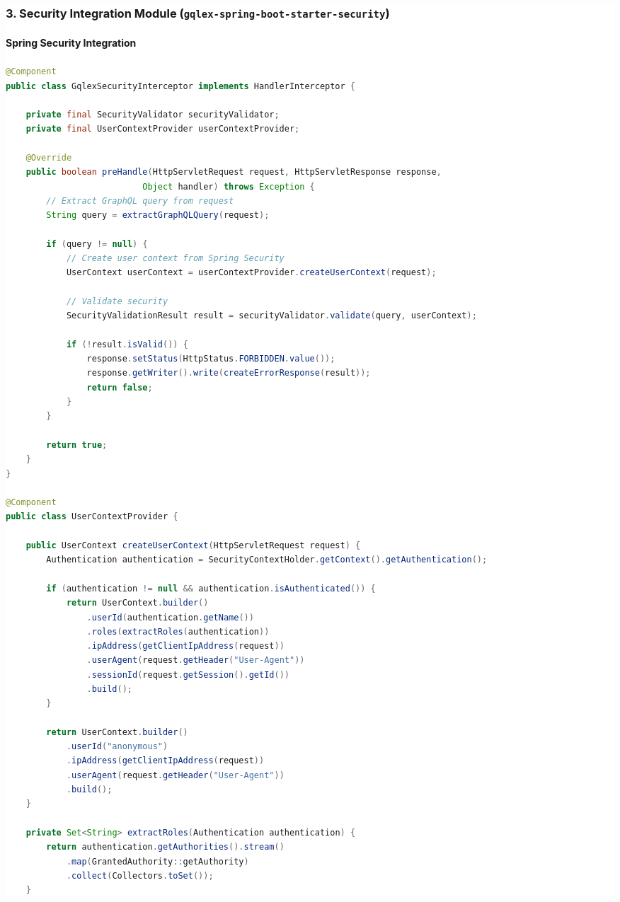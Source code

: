 ### 3. Security Integration Module (`gqlex-spring-boot-starter-security`)

#### Spring Security Integration
```java
@Component
public class GqlexSecurityInterceptor implements HandlerInterceptor {
    
    private final SecurityValidator securityValidator;
    private final UserContextProvider userContextProvider;
    
    @Override
    public boolean preHandle(HttpServletRequest request, HttpServletResponse response, 
                           Object handler) throws Exception {
        // Extract GraphQL query from request
        String query = extractGraphQLQuery(request);
        
        if (query != null) {
            // Create user context from Spring Security
            UserContext userContext = userContextProvider.createUserContext(request);
            
            // Validate security
            SecurityValidationResult result = securityValidator.validate(query, userContext);
            
            if (!result.isValid()) {
                response.setStatus(HttpStatus.FORBIDDEN.value());
                response.getWriter().write(createErrorResponse(result));
                return false;
            }
        }
        
        return true;
    }
}

@Component
public class UserContextProvider {
    
    public UserContext createUserContext(HttpServletRequest request) {
        Authentication authentication = SecurityContextHolder.getContext().getAuthentication();
        
        if (authentication != null && authentication.isAuthenticated()) {
            return UserContext.builder()
                .userId(authentication.getName())
                .roles(extractRoles(authentication))
                .ipAddress(getClientIpAddress(request))
                .userAgent(request.getHeader("User-Agent"))
                .sessionId(request.getSession().getId())
                .build();
        }
        
        return UserContext.builder()
            .userId("anonymous")
            .ipAddress(getClientIpAddress(request))
            .userAgent(request.getHeader("User-Agent"))
            .build();
    }
    
    private Set<String> extractRoles(Authentication authentication) {
        return authentication.getAuthorities().stream()
            .map(GrantedAuthority::getAuthority)
            .collect(Collectors.toSet());
    }
```